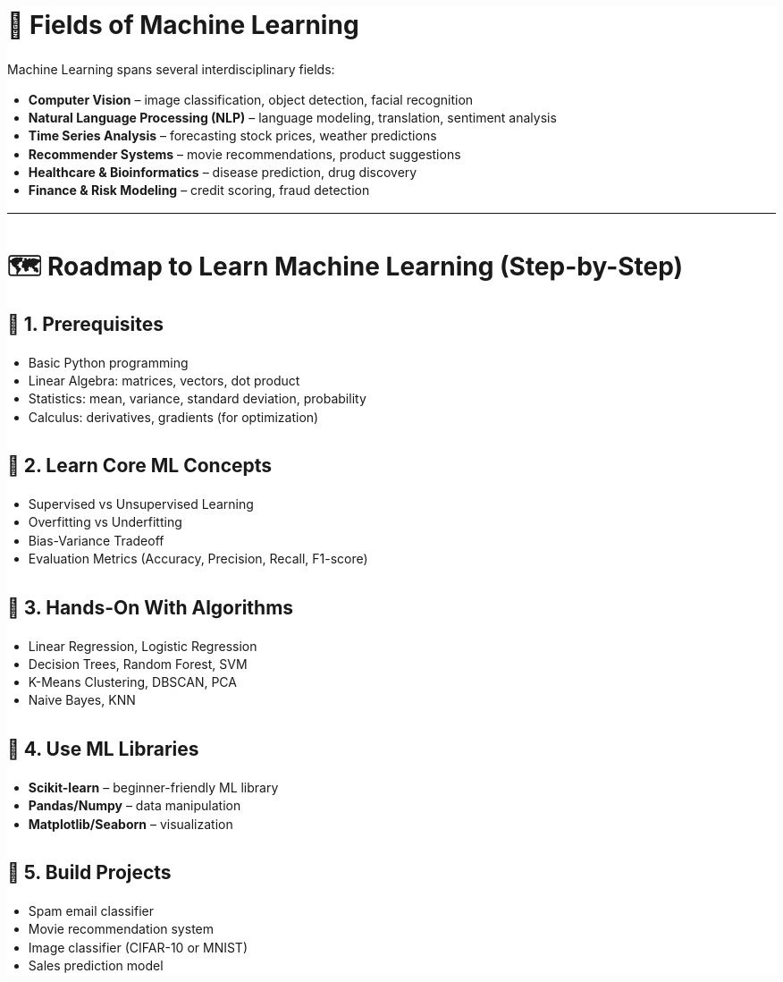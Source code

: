 

# 🧭 Fields of Machine Learning

Machine Learning spans several interdisciplinary fields:

* **Computer Vision** – image classification, object detection, facial recognition
* **Natural Language Processing (NLP)** – language modeling, translation, sentiment analysis
* **Time Series Analysis** – forecasting stock prices, weather predictions
* **Recommender Systems** – movie recommendations, product suggestions
* **Healthcare & Bioinformatics** – disease prediction, drug discovery
* **Finance & Risk Modeling** – credit scoring, fraud detection

---

# 🗺️ Roadmap to Learn Machine Learning (Step-by-Step)

## 📌 1. Prerequisites

* Basic Python programming
* Linear Algebra: matrices, vectors, dot product
* Statistics: mean, variance, standard deviation, probability
* Calculus: derivatives, gradients (for optimization)

## 📌 2. Learn Core ML Concepts

* Supervised vs Unsupervised Learning
* Overfitting vs Underfitting
* Bias-Variance Tradeoff
* Evaluation Metrics (Accuracy, Precision, Recall, F1-score)

## 📌 3. Hands-On With Algorithms

* Linear Regression, Logistic Regression
* Decision Trees, Random Forest, SVM
* K-Means Clustering, DBSCAN, PCA
* Naive Bayes, KNN

## 📌 4. Use ML Libraries

* **Scikit-learn** – beginner-friendly ML library
* **Pandas/Numpy** – data manipulation
* **Matplotlib/Seaborn** – visualization

## 📌 5. Build Projects

* Spam email classifier
* Movie recommendation system
* Image classifier (CIFAR-10 or MNIST)
* Sales prediction model

